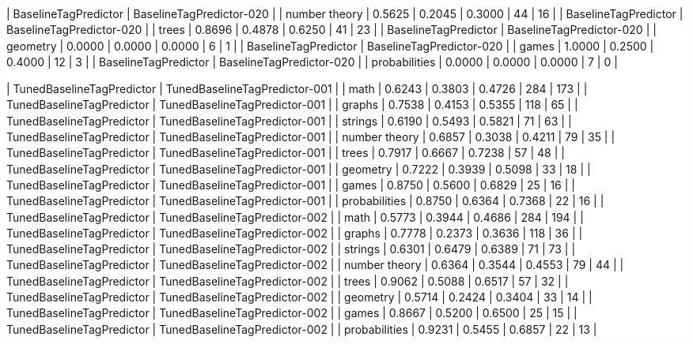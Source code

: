 | BaselineTagPredictor | BaselineTagPredictor-020 |  | number theory | 0.5625 | 0.2045 | 0.3000 | 44 | 16 |
| BaselineTagPredictor | BaselineTagPredictor-020 |  | trees | 0.8696 | 0.4878 | 0.6250 | 41 | 23 |
| BaselineTagPredictor | BaselineTagPredictor-020 |  | geometry | 0.0000 | 0.0000 | 0.0000 | 6 | 1 |
| BaselineTagPredictor | BaselineTagPredictor-020 |  | games | 1.0000 | 0.2500 | 0.4000 | 12 | 3 |
| BaselineTagPredictor | BaselineTagPredictor-020 |  | probabilities | 0.0000 | 0.0000 | 0.0000 | 7 | 0 |



| TunedBaselineTagPredictor | TunedBaselineTagPredictor-001 |  | math | 0.6243 | 0.3803 | 0.4726 | 284 | 173 |
| TunedBaselineTagPredictor | TunedBaselineTagPredictor-001 |  | graphs | 0.7538 | 0.4153 | 0.5355 | 118 | 65 |
| TunedBaselineTagPredictor | TunedBaselineTagPredictor-001 |  | strings | 0.6190 | 0.5493 | 0.5821 | 71 | 63 |
| TunedBaselineTagPredictor | TunedBaselineTagPredictor-001 |  | number theory | 0.6857 | 0.3038 | 0.4211 | 79 | 35 |
| TunedBaselineTagPredictor | TunedBaselineTagPredictor-001 |  | trees | 0.7917 | 0.6667 | 0.7238 | 57 | 48 |
| TunedBaselineTagPredictor | TunedBaselineTagPredictor-001 |  | geometry | 0.7222 | 0.3939 | 0.5098 | 33 | 18 |
| TunedBaselineTagPredictor | TunedBaselineTagPredictor-001 |  | games | 0.8750 | 0.5600 | 0.6829 | 25 | 16 |
| TunedBaselineTagPredictor | TunedBaselineTagPredictor-001 |  | probabilities | 0.8750 | 0.6364 | 0.7368 | 22 | 16 |
| TunedBaselineTagPredictor | TunedBaselineTagPredictor-002 |  | math | 0.5773 | 0.3944 | 0.4686 | 284 | 194 |
| TunedBaselineTagPredictor | TunedBaselineTagPredictor-002 |  | graphs | 0.7778 | 0.2373 | 0.3636 | 118 | 36 |
| TunedBaselineTagPredictor | TunedBaselineTagPredictor-002 |  | strings | 0.6301 | 0.6479 | 0.6389 | 71 | 73 |
| TunedBaselineTagPredictor | TunedBaselineTagPredictor-002 |  | number theory | 0.6364 | 0.3544 | 0.4553 | 79 | 44 |
| TunedBaselineTagPredictor | TunedBaselineTagPredictor-002 |  | trees | 0.9062 | 0.5088 | 0.6517 | 57 | 32 |
| TunedBaselineTagPredictor | TunedBaselineTagPredictor-002 |  | geometry | 0.5714 | 0.2424 | 0.3404 | 33 | 14 |
| TunedBaselineTagPredictor | TunedBaselineTagPredictor-002 |  | games | 0.8667 | 0.5200 | 0.6500 | 25 | 15 |
| TunedBaselineTagPredictor | TunedBaselineTagPredictor-002 |  | probabilities | 0.9231 | 0.5455 | 0.6857 | 22 | 13 |

